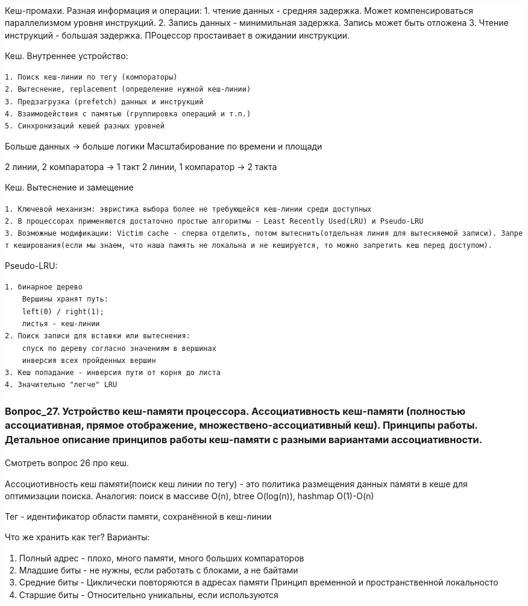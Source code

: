 Кеш-промахи. Разная информация и операции:
	1. чтение данных - средняя задержка. Может компенсироваться параллелизмом уровня инструкций.
	2. Запись данных - минимильная задержка. Запись может быть отложена
	3. Чтение инструкций - большая задержка. ПРоцессор простаивает в ожидании инструкции. 

Кеш. Внутреннее устройство:
	
	1. Поиск кеш-линии по тегу (компораторы)
	2. Вытеснение, replacement (определение нужной кеш-линии)
	3. Предзагрузка (prefetch) данных и инструкций
	4. Взаимодействия с памятью (группировка операций и т.п.)
	5. Синхронизаций кешей разных уровней
Больше данных -> больше логики
Масштабирование по времени и площади

2 линии, 2 компаратора -> 1 такт
2 линии, 1 компаратор -> 2 такта

Кеш. Вытеснение и замещение
	
	1. Ключевой механизм: эвристика выбора более не требующейся кеш-линии среди доступных
	2. В процессорах применяются достаточно простые алгоритмы - Least Recently Used(LRU) и Pseudo-LRU
	3. Возможные модификации: Victim cache - сперва отделить, потом вытеснить(отдельная линия для вытесняемой записи). Запрет кеширования(если мы знаем, что наша память не локальна и не кешируется, то можно запретить кеш перед доступом). 

Pseudo-LRU:
	
	1. бинарное дерево
		Вершины хранят путь:
		left(0) / right(1);
		листья - кеш-линии
	2. Поиск записи для вставки или вытеснения:
		спуск по дереву согласно значениям в вершинах
		инверсия всех пройденных вершин
	3. Кеш попадание - инверсия пути от корня до листа
	4. Значительно "легче" LRU



### Вопрос_27. Устройство кеш-памяти процессора. Ассоциативность кеш-памяти (полностью ассоциативная, прямое отображение, множествено-ассоциативный кеш). Принципы работы. Детальное описание принципов работы кеш-памяти с разными вариантами ассоциативности.

Смотреть вопрос 26 про кеш. 

Ассоциотивность кеш памяти(поиск кеш линии по тегу) - это политика размещения данных памяти в кеше для оптимизации поиска.
Аналогия: поиск в массиве O(n), btree O(log(n)), hashmap O(1)-O(n)

Тег - идентификатор области памяти, сохранённой в кеш-линии

Что же хранить как тег?
Варианты:
1. Полный адрес - плохо, много памяти, много больших компараторов
2. Младшие биты - не нужны, если работать с блоками, а не байтами
3. Средние биты - Циклически повторяются в адресах памяти
	Принцип временной и пространственной локальносто
4. Старшие биты - Относительно уникальны, если используются
